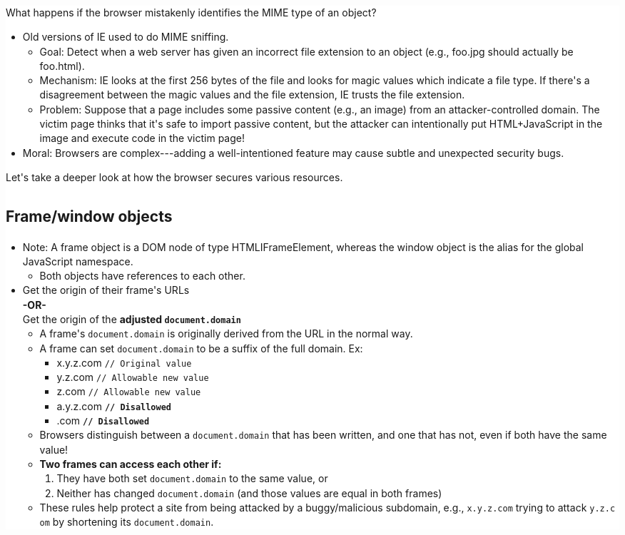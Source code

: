 What happens if the browser mistakenly identifies
the MIME type of an object?

 * Old versions of IE used to do MIME sniffing.
   * Goal: Detect when a web server has given
     an incorrect file extension to an object
     (e.g., foo.jpg should actually be foo.html).
   * Mechanism: IE looks at the first 256 bytes
     of the file and looks for magic values
     which indicate a file type. If there's
     a disagreement between the magic values
     and the file extension, IE trusts the
     file extension.
   * Problem: Suppose that a page includes
     some passive content (e.g., an image)
     from an attacker-controlled domain. The
     victim page thinks that it's safe to
     import passive content, but the attacker
     can intentionally put HTML+JavaScript
     in the image and execute code in the
     victim page!
 * Moral: Browsers are complex---adding a
   well-intentioned feature may cause subtle
   and unexpected security bugs.

Let's take a deeper look at how the browser
secures various resources.

Frame/window objects
--------------------

 * Note: A frame object is a DOM node of type
   HTMLIFrameElement, whereas the window object
   is the alias for the global JavaScript namespace.
   + Both objects have references to each other.
 * Get the origin of their frame's URLs  
           **-OR-**  
   Get the origin of the **adjusted `document.domain`**
   + A frame's `document.domain` is originally
     derived from the URL in the normal way.
   + A frame can set `document.domain` to be
     a suffix of the full domain. Ex:
     - x.y.z.com          `// Original value`
     - y.z.com            `// Allowable new value`
     - z.com              `// Allowable new value`
     - a.y.z.com          **`// Disallowed`**
     - .com               **`// Disallowed`**
   + Browsers distinguish between a `document.domain`
     that has been written, and one that has not,
     even if both have the same value! 
   + **Two frames can access each other if:**
     1. They have both set `document.domain` to
        the same value, or
     2. Neither has changed `document.domain`
        (and those values are equal in both frames)
   + These rules help protect a site from being
     attacked by a buggy/malicious subdomain,
     e.g., `x.y.z.com` trying to attack `y.z.com`
     by shortening its `document.domain`.
         